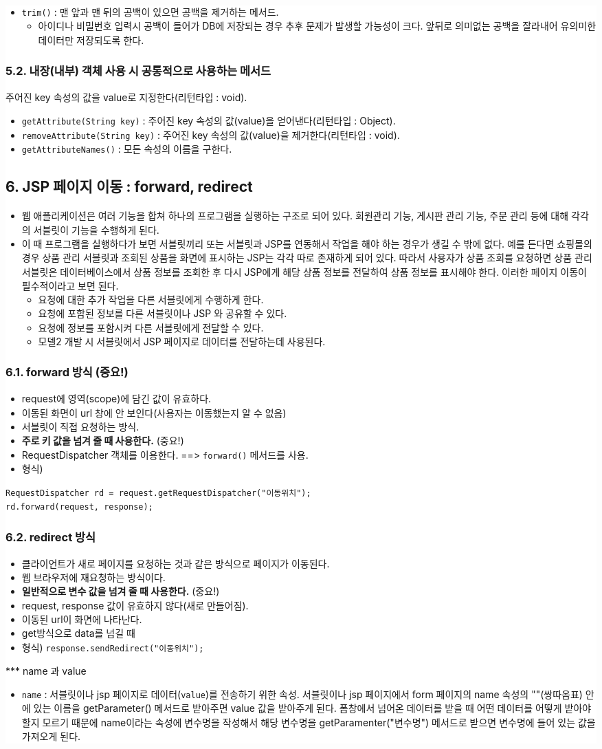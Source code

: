 * `trim()` : 맨 앞과 맨 뒤의 공백이 있으면 공백을 제거하는 메서드.
	- 아이디나 비밀번호 입력시 공백이 들어가 DB에 저장되는 경우 추후 문제가 발생할 가능성이 크다. 앞뒤로 의미없는 공백을 잘라내어 유의미한 데이터만 저장되도록 한다.



### 5.2. 내장(내부) 객체 사용 시 공통적으로 사용하는 메서드
주어진 key 속성의 값을 value로 지정한다(리턴타입 : void).
- `getAttribute(String key)` : 주어진 key 속성의 값(value)을 얻어낸다(리턴타입 : Object).
- `removeAttribute(String key)` : 주어진 key 속성의 값(value)을 제거한다(리턴타입 : void).
- `getAttributeNames()` : 모든 속성의 이름을 구한다.
  
  
## 6. JSP 페이지 이동 : forward, redirect
- 웹 애플리케이션은 여러 기능을 합쳐 하나의 프로그램을 실행하는 구조로 되어 있다. 회원관리 기능, 게시판 관리 기능, 주문 관리 등에 대해 각각의 서블릿이 기능을 수행하게 된다.
- 이 때 프로그램을 실행하다가 보면 서블릿끼리 또는 서블릿과 JSP를 연동해서 작업을 해야 하는 경우가 생길 수 밖에 없다. 예를 든다면 쇼핑몰의 경우 상품 관리 서블릿과 조회된 상품을 화면에 표시하는 JSP는 각각 따로 존재하게 되어 있다. 따라서 사용자가 상품 조회를 요청하면 상품 관리 서블릿은 데이터베이스에서 상품 정보를 조회한 후 다시 JSP에게 해당 상품 정보를 전달하여 상품 정보를 표시해야 한다. 이러한 페이지 이동이 필수적이라고 보면 된다.
	* 요청에 대한 추가 작업을 다른 서블릿에게 수행하게 한다.
	* 요청에 포함된 정보를 다른 서블릿이나 JSP 와 공유할 수 있다.
	* 요청에 정보를 포함시켜 다른 서블릿에게 전달할 수 있다.
	* 모델2 개발 시 서블릿에서 JSP 페이지로 데이터를 전달하는데 사용된다.
  
### 6.1. forward 방식 (중요!)
- request에 영역(scope)에 담긴 값이 유효하다.
- 이동된 화면이 url 창에 안 보인다(사용자는 이동했는지 알 수 없음)
- 서블릿이 직접 요청하는 방식.
- **주로 키 값을 넘겨 줄 때 사용한다.** (중요!)
- RequestDispatcher 객체를 이용한다. ==> `forward()` 메서드를 사용.
- 형식)

```jsp
RequestDispatcher rd = request.getRequestDispatcher("이동위치");
rd.forward(request, response);
```
  
### 6.2. redirect 방식
- 클라이언트가 새로 페이지를 요청하는 것과 같은 방식으로 페이지가 이동된다.
- 웹 브라우저에 재요청하는 방식이다.
- **일반적으로 변수 값을 넘겨 줄 때 사용한다.** (중요!)
- request, response 값이 유효하지 않다(새로 만들어짐).
- 이동된 url이 화면에 나타난다.
- get방식으로 data를 넘길 때
- 형식) `response.sendRedirect("이동위치");`




*** name 과 value
* `name` : 서블릿이나 jsp 페이지로 데이터(`value`)를 전송하기 위한 속성. 서블릿이나 jsp 페이지에서 form 페이지의 name 속성의 ""(쌍따옴표) 안에 있는 이름을 getParameter() 메서드로 받아주면 value 값을 받아주게 된다. 폼창에서 넘어온 데이터를 받을 때 어떤 데이터를 어떻게 받아야 할지 모르기 때문에 name이라는 속성에 변수명을 작성해서 해당 변수명을 getParamenter("변수명") 메서드로 받으면 변수명에 들어 있는 값을 가져오게 된다.



